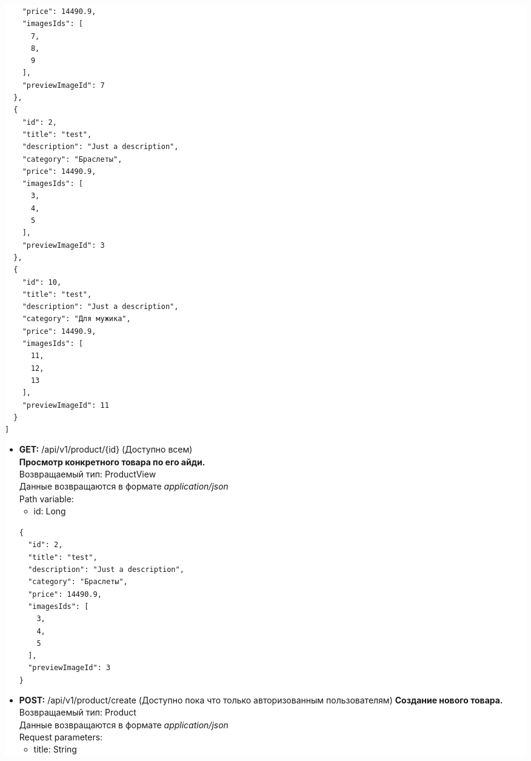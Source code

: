   ```
      "price": 14490.9,
      "imagesIds": [
        7,
        8,
        9
      ],
      "previewImageId": 7
    },
    {
      "id": 2,
      "title": "test",
      "description": "Just a description",
      "category": "Браслеты",
      "price": 14490.9,
      "imagesIds": [
        3,
        4,
        5
      ],
      "previewImageId": 3
    },
    {
      "id": 10,
      "title": "test",
      "description": "Just a description",
      "category": "Для мужика",
      "price": 14490.9,
      "imagesIds": [
        11,
        12,
        13
      ],
      "previewImageId": 11
    }
  ]
  ```
- **GET:** /api/v1/product/{id} (Доступно всем)  
  **Просмотр конкретного товара по его айди.**  
  Возвращаемый тип: ProductView  
  Данные возвращаются в формате *application/json*  
  Path variable:
    -  id: Long
  ```
  {
    "id": 2,
    "title": "test",
    "description": "Just a description",
    "category": "Браслеты",
    "price": 14490.9,
    "imagesIds": [
      3,
      4,
      5
    ],
    "previewImageId": 3
  }
  ```
- **POST:** /api/v1/product/create (Доступно пока что только авторизованным пользователям)
  **Создание нового товара.**  
  Возвращаемый тип: Product   
  Данные возвращаются в формате *application/json*  
  Request parameters:
    - title: String